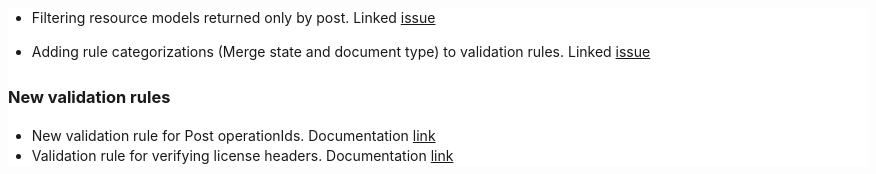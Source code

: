 - Filtering resource models returned only by post. Linked [issue](https://github.com/Azure/autorest/issues/2316)

- Adding rule categorizations (Merge state and document type) to validation rules. Linked [issue](https://github.com/Azure/autorest/issues/2313)

### New validation rules

- New validation rule for Post operationIds. Documentation [link](https://github.com/Azure/azure-rest-api-specs/blob/master/documentation/openapi-authoring-automated-guidelines.md#R2064)
- Validation rule for verifying license headers. Documentation [link](https://github.com/Azure/azure-rest-api-specs/blob/master/documentation/openapi-authoring-automated-guidelines.md#R2065)
